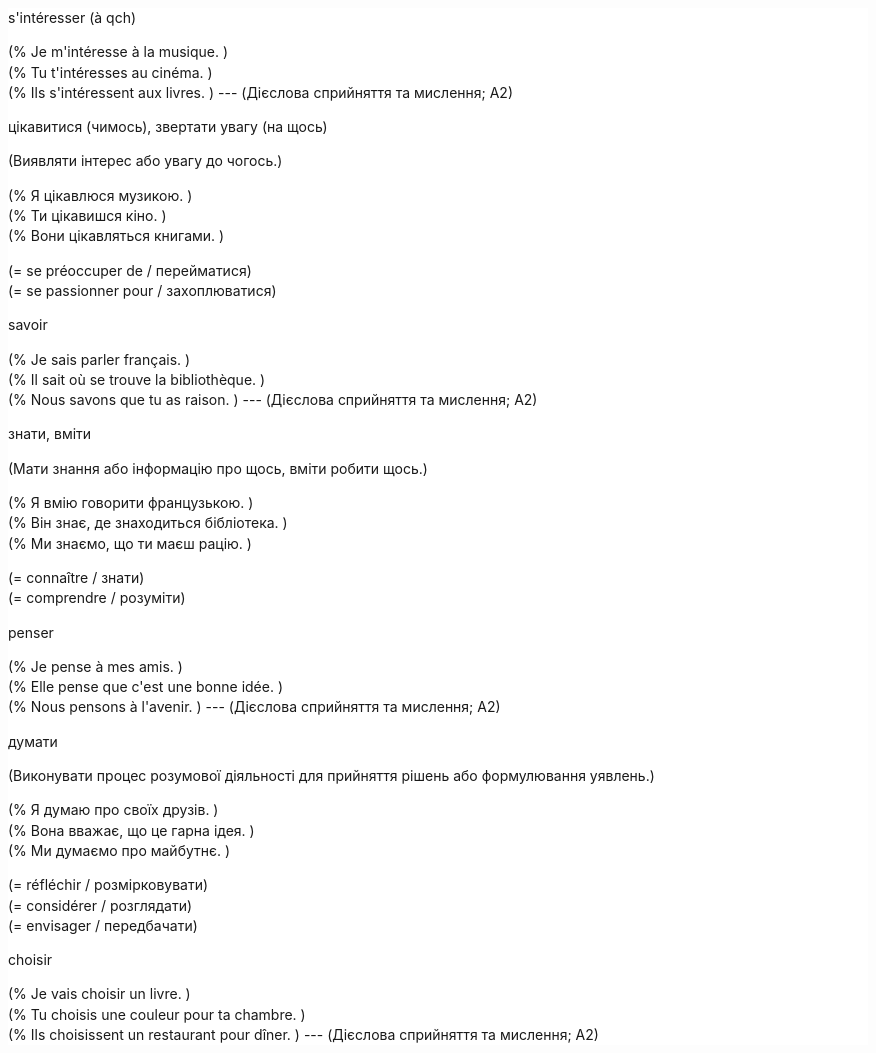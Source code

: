 

s'intéresser (à qch)

(% Je m'intéresse à la musique. )  
(% Tu t'intéresses au cinéma. )  
(% Ils s'intéressent aux livres. ) --- (Дієслова сприйняття та мислення; A2)

цікавитися (чимось), звертати увагу (на щось)

(Виявляти інтерес або увагу до чогось.)

(% Я цікавлюся музикою. )  
(% Ти цікавишся кіно. )  
(% Вони цікавляться книгами. )

(= se préoccuper de / перейматися)  
(= se passionner pour / захоплюватися)  



savoir

(% Je sais parler français. )  
(% Il sait où se trouve la bibliothèque. )  
(% Nous savons que tu as raison. ) --- (Дієслова сприйняття та мислення; A2)

знати, вміти

(Мати знання або інформацію про щось, вміти робити щось.)

(% Я вмію говорити французькою. )  
(% Він знає, де знаходиться бібліотека. )  
(% Ми знаємо, що ти маєш рацію. )

(= connaître / знати)  
(= comprendre / розуміти)



penser

(% Je pense à mes amis. )  
(% Elle pense que c'est une bonne idée. )  
(% Nous pensons à l'avenir. ) --- (Дієслова сприйняття та мислення; A2)

думати

(Виконувати процес розумової діяльності для прийняття рішень або формулювання уявлень.)

(% Я думаю про своїх друзів. )  
(% Вона вважає, що це гарна ідея. )  
(% Ми думаємо про майбутнє. )

(= réfléchir / розмірковувати)  
(= considérer / розглядати)  
(= envisager / передбачати)  



choisir

(% Je vais choisir un livre. )  
(% Tu choisis une couleur pour ta chambre. )  
(% Ils choisissent un restaurant pour dîner. ) --- (Дієслова сприйняття та мислення; A2)
